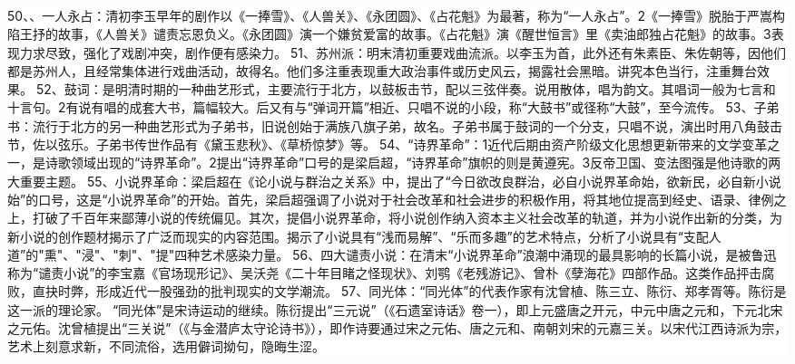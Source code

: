 50、、一人永占：清初李玉早年的剧作以《一捧雪》、《人兽关》、《永团圆》、《占花魁》为最著，称为“一人永占”。2《一捧雪》脱胎于严嵩构陷王抒的故事，《人兽关》谴责忘恩负义。《永团圆》演一个嫌贫爱富的故事。《占花魁》演《醒世恒言》里《卖油郎独占花魁》的故事。3表现力求尽致，强化了戏剧冲突，剧作便有感染力。
51、苏州派：明末清初重要戏曲流派。以李玉为首，此外还有朱素臣、朱佐朝等，因他们都是苏州人，且经常集体进行戏曲活动，故得名。他们多注重表现重大政治事件或历史风云，揭露社会黑暗。讲究本色当行，注重舞台效果。
52、鼓词：是明清时期的一种曲艺形式，主要流行于北方，以鼓板击节，配以三弦伴奏。说用散体，唱为韵文。其唱词一般为七言和十言句。2有说有唱的成套大书，篇幅较大。后又有与“弹词开篇”相近、只唱不说的小段，称“大鼓书”或径称“大鼓”，至今流传。
53、子弟书：流行于北方的另一种曲艺形式为子弟书，旧说创始于满族八旗子弟，故名。子弟书属于鼓词的一个分支，只唱不说，演出时用八角鼓击节，佐以弦乐。子弟书传世作品有《黛玉悲秋》、《草桥惊梦》等。
54、“诗界革命”：1近代后期由资产阶级文化思想更新带来的文学变革之一，是诗歌领域出现的“诗界革命”。2提出“诗界革命”口号的是梁启超，“诗界革命”旗帜的则是黄遵宪。3反帝卫国、变法图强是他诗歌的两大重要主题。
55、小说界革命：梁启超在《论小说与群治之关系》中，提出了“今日欲改良群治，必自小说界革命始，欲新民，必自新小说始”的口号，这是“小说界革命”的开始。首先，梁启超强调了小说对于社会改革和社会进步的积极作用，将其地位提高到经史、语录、律例之上，打破了千百年来鄙薄小说的传统偏见。其次，提倡小说界革命，将小说创作纳入资本主义社会改革的轨道，并为小说作出新的分类，为新小说的创作题材揭示了广泛而现实的内容范围。揭示了小说具有“浅而易解”、“乐而多趣”的艺术特点，分析了小说具有“支配人道”的"熏"、"浸"、"刺"、"提"四种艺术感染力量。
56、四大谴责小说：在清末“小说界革命”浪潮中涌现的最具影响的长篇小说，是被鲁迅称为“谴责小说”的李宝嘉《官场现形记》、吴沃尧《二十年目睹之怪现状》、刘鹗《老残游记》、曾朴《孽海花》四部作品。这类作品抨击腐败，直抉时弊，形成近代一股强劲的批判现实的文学潮流。
57、同光体：“同光体”的代表作家有沈曾植、陈三立、陈衍、郑孝胥等。陈衍是这一派的理论家。 “同光体”是宋诗运动的继续。陈衍提出“三元说”（《石遗室诗话》卷一），即上元盛唐之开元，中元中唐之元和，下元北宋之元佑。沈曾植提出“三关说”（《与金潜庐太守论诗书》），即作诗要通过宋之元佑、唐之元和、南朝刘宋的元嘉三关。以宋代江西诗派为宗，艺术上刻意求新，不同流俗，选用僻词拗句，隐晦生涩。